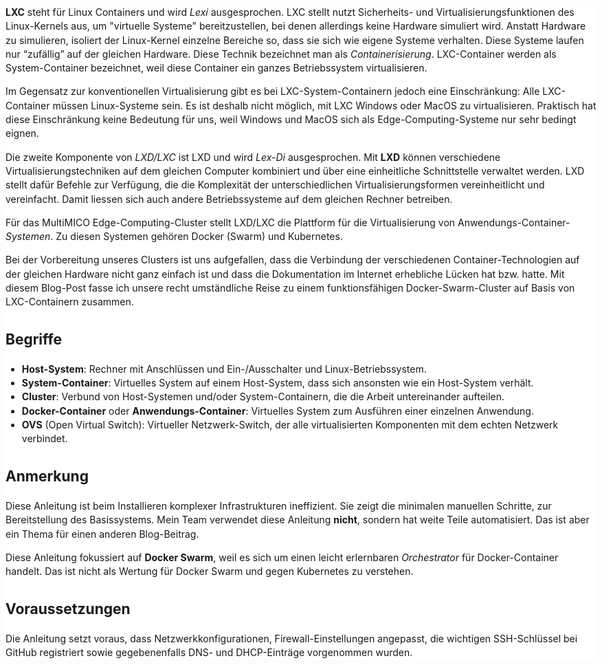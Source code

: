 **LXC** steht für Linux Containers und wird *Lexi* ausgesprochen. LXC stellt nutzt Sicherheits- und Virtualisierungsfunktionen des Linux-Kernels aus, um "virtuelle Systeme" bereitzustellen, bei denen allerdings keine Hardware simuliert wird. Anstatt Hardware zu simulieren, isoliert der Linux-Kernel einzelne Bereiche so, dass sie sich wie eigene Systeme verhalten. Diese Systeme laufen nur “zufällig” auf der gleichen Hardware. Diese Technik bezeichnet man als *Containerisierung*. LXC-Container werden als System-Container bezeichnet, weil diese Container ein ganzes Betriebssystem virtualisieren. 

Im Gegensatz zur konventionellen Virtualisierung gibt es bei LXC-System-Containern jedoch eine Einschränkung: Alle LXC-Container müssen Linux-Systeme sein. Es ist deshalb nicht möglich, mit LXC Windows oder MacOS zu virtualisieren. Praktisch hat diese Einschränkung keine Bedeutung für uns, weil Windows und MacOS sich als Edge-Computing-Systeme nur sehr bedingt eignen. 

Die zweite Komponente von *LXD/LXC* ist LXD und wird *Lex-Di* ausgesprochen. Mit **LXD** können verschiedene Virtualisierungstechniken auf dem gleichen Computer kombiniert und über eine einheitliche Schnittstelle verwaltet werden. LXD stellt dafür Befehle zur Verfügung, die die Komplexität der unterschiedlichen Virtualisierungsformen vereinheitlicht und vereinfacht. Damit liessen sich auch andere Betriebssysteme auf dem gleichen Rechner betreiben.

Für das MultiMICO Edge-Computing-Cluster stellt LXD/LXC die Plattform für die Virtualisierung von Anwendungs-Container-*Systemen*. Zu diesen Systemen gehören Docker (Swarm) und Kubernetes. 

Bei der Vorbereitung unseres Clusters ist uns aufgefallen, dass die Verbindung der verschiedenen Container-Technologien auf der gleichen Hardware nicht ganz einfach ist und dass die Dokumentation im Internet erhebliche Lücken hat bzw. hatte. Mit diesem Blog-Post fasse ich unsere recht umständliche Reise zu einem funktionsfähigen Docker-Swarm-Cluster auf Basis von LXC-Containern zusammen. 

## Begriffe

- **Host-System**: Rechner mit Anschlüssen und Ein-/Ausschalter und Linux-Betriebssystem.
- **System-Container**: Virtuelles System auf einem Host-System, dass sich ansonsten wie ein Host-System verhält.
- **Cluster**: Verbund von Host-Systemen und/oder System-Containern, die die Arbeit untereinander aufteilen.
- **Docker-Container** oder **Anwendungs-Container**: Virtuelles System zum Ausführen einer einzelnen Anwendung. 
- **OVS** (Open Virtual Switch): Virtueller Netzwerk-Switch, der alle virtualisierten Komponenten mit dem echten Netzwerk verbindet. 

## Anmerkung

Diese Anleitung ist beim Installieren komplexer Infrastrukturen ineffizient. Sie zeigt die minimalen manuellen Schritte, zur Bereitstellung des Basissystems. Mein Team verwendet diese Anleitung **nicht**, sondern hat weite Teile automatisiert. Das ist aber ein Thema für einen anderen Blog-Beitrag. 

Diese Anleitung fokussiert auf **Docker Swarm**, weil es sich um einen leicht erlernbaren *Orchestrator* für Docker-Container handelt. Das ist nicht als Wertung für Docker Swarm und gegen Kubernetes zu verstehen. 

## Voraussetzungen

Die Anleitung setzt voraus, dass Netzwerkkonfigurationen, Firewall-Einstellungen angepasst, die wichtigen SSH-Schlüssel bei GitHub registriert sowie gegebenenfalls DNS- und DHCP-Einträge vorgenommen wurden. 

